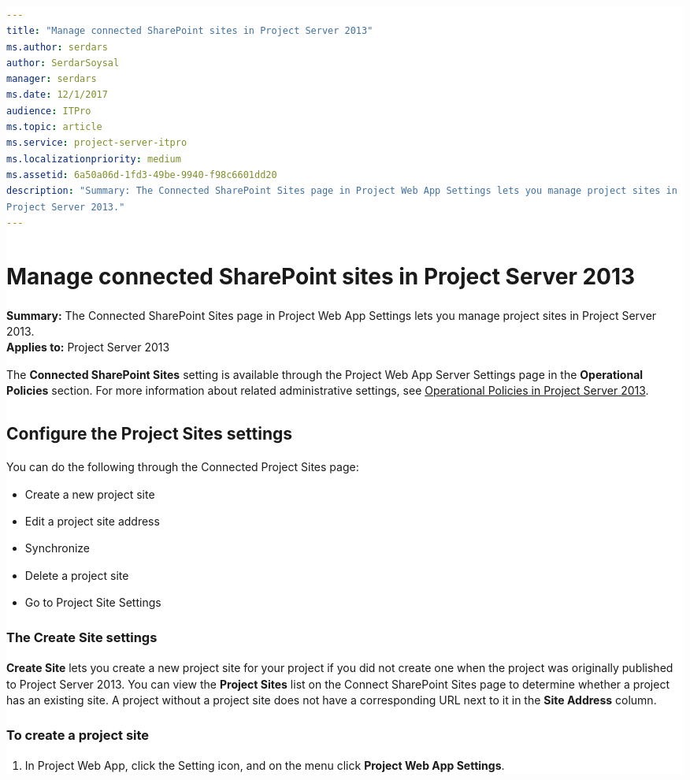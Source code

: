 ```yaml
---
title: "Manage connected SharePoint sites in Project Server 2013"
ms.author: serdars
author: SerdarSoysal
manager: serdars
ms.date: 12/1/2017
audience: ITPro
ms.topic: article
ms.service: project-server-itpro
ms.localizationpriority: medium
ms.assetid: 6a50a06d-1fd3-49be-9940-f98c6601dd20
description: "Summary: The Connected SharePoint Sites page in Project Web App Settings lets you manage project sites in Project Server 2013."
---
```


# Manage connected SharePoint sites in Project Server 2013
 
 **Summary:** The Connected SharePoint Sites page in Project Web App Settings lets you manage project sites in Project Server 2013.<br/>
**Applies to:** Project Server 2013
  
The **Connected SharePoint Sites** setting is available through the Project Web App Server Settings page in the **Operational Policies** section. For more information about related administrative settings, see [Operational Policies in Project Server 2013](operational-policies-in-project-server-2013.md).
  
## Configure the Project Sites settings

You can do the following through the Connected Project Sites page:
  
- Create a new project site
    
- Edit a project site address
    
- Synchronize
    
- Delete a project site
    
- Go to Project Site Settings
    
### The Create Site settings
<a name="section1"> </a>

 **Create Site** lets you create a new project site for your project if you did not create one when the project was originally published to Project Server 2013. You can view the **Project Sites** list on the Connect SharePoint Sites page to determine whether a project has an existing site. A project without a project site does not have a corresponding URL next to it in the **Site Address** column.
  
### To create a project site

1. In Project Web App, click the Setting icon, and on the menu click **Project Web App Settings**. 
    